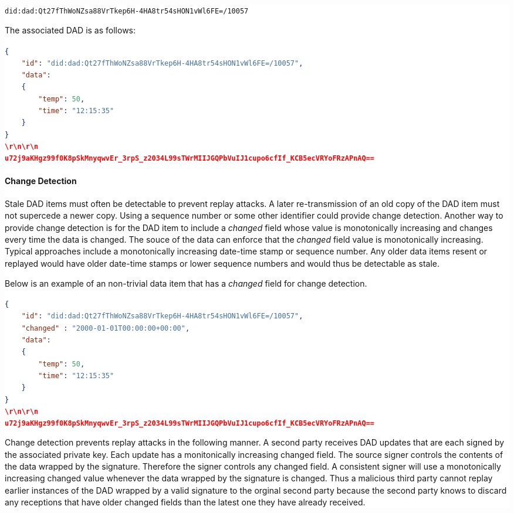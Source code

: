 ```bash
did:dad:Qt27fThWoNZsa88VrTkep6H-4HA8tr54sHON1vWl6FE=/10057
```

The associated DAD is as follows:

```json
{
    "id": "did:dad:Qt27fThWoNZsa88VrTkep6H-4HA8tr54sHON1vWl6FE=/10057",
    "data":
    {
        "temp": 50,
        "time": "12:15:35"
    }
}
\r\n\r\n
u72j9aKHgz99f0K8pSkMnyqwvEr_3rpS_z2034L99sTWrMIIJGQPbVuIJ1cupo6cfIf_KCB5ecVRYoFRzAPnAQ==
```

#### Change Detection

Stale DAD items must often be detectable to prevent replay attacks. A later re-transmission of an old copy of the DAD item must not supercede a newer copy. Using a sequence number or some other identifier could provide change detection. Another way to provide change detection is for the DAD item to include a *changed* field whose value is monotonically increasing and changes every time the data is changed. The souce of the data can enforce that the *changed* field value is monotonically increasing. Typical approaches include a monotonically increasing date-time stamp or sequence number. Any older data items resent or replayed would have older date-time stamps or lower sequence numbers and would thus be detectable as stale. 

Below is an example of an non-trivial data item that has a *changed* field for change detection.

```json
{
    "id": "did:dad:Qt27fThWoNZsa88VrTkep6H-4HA8tr54sHON1vWl6FE=/10057",
    "changed" : "2000-01-01T00:00:00+00:00",
    "data":
    {
        "temp": 50,
        "time": "12:15:35"
    }
}
\r\n\r\n
u72j9aKHgz99f0K8pSkMnyqwvEr_3rpS_z2034L99sTWrMIIJGQPbVuIJ1cupo6cfIf_KCB5ecVRYoFRzAPnAQ==
```

Change detection prevents replay attacks in the following manner. A second party receives DAD updates that are each signed by the associated private key. Each update has a monitonically increasing changed field. The source signer controls the contents of the data wrapped by the signature. Therefore the signer controls any changed field. A consistent signer will use a monotonically increasing changed value whenever the data wrapped by the signature is changed. Thus a malicious third party cannot replay earlier instances of the DAD wrapped by a valid signature to the orginal second party because the second party knows to discard any receptions that have older changed fields than the latest one they have already received. 
